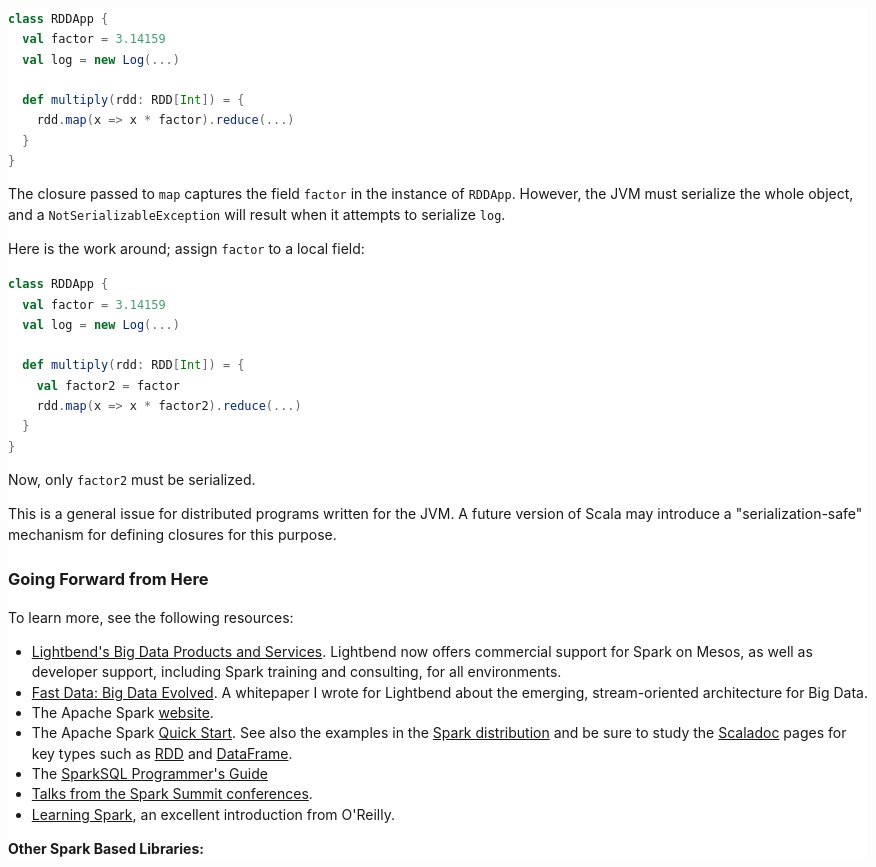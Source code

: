 ```scala
class RDDApp {
  val factor = 3.14159
  val log = new Log(...)

  def multiply(rdd: RDD[Int]) = {
    rdd.map(x => x * factor).reduce(...)
  }
}
```

The closure passed to `map` captures the field `factor` in the instance of `RDDApp`. However, the JVM must serialize the whole object, and a `NotSerializableException` will result when it attempts to serialize `log`.

Here is the work around; assign `factor` to a local field:

```scala
class RDDApp {
  val factor = 3.14159
  val log = new Log(...)

  def multiply(rdd: RDD[Int]) = {
    val factor2 = factor
    rdd.map(x => x * factor2).reduce(...)
  }
}
```

Now, only `factor2` must be serialized.

This is a general issue for distributed programs written for the JVM. A future version of Scala may introduce a "serialization-safe" mechanism for defining closures for this purpose.

### Going Forward from Here

To learn more, see the following resources:

* [Lightbend's Big Data Products and Services](http://lightbend.com/reactive-big-data). Lightbend now offers commercial support for Spark on Mesos, as well as developer support, including Spark training and consulting, for all environments.
* [Fast Data: Big Data Evolved](http://lightbend.com/fast-data). A whitepaper I wrote for Lightbend about the emerging, stream-oriented architecture for Big Data.
* The Apache Spark [website](http://spark.apache.org/).
* The Apache Spark [Quick Start](http://spark.apache.org/docs/latest/quick-start.html). See also the examples in the [Spark distribution](https://github.com/apache/spark) and be sure to study the [Scaladoc](http://spark.apache.org/docs/latest/api.html) pages for key types such as [RDD](http://spark.apache.org/docs/latest/api/scala/index.html#org.apache.spark.rdd.RDD) and [DataFrame](http://spark.apache.org/docs/latest/api/scala/index.html#org.apache.spark.sql.DataFrame).
* The [SparkSQL Programmer's Guide](http://spark.apache.org/docs/latest/sql-programming-guide.html)
* [Talks from the Spark Summit conferences](http://spark-summit.org).
* [Learning Spark](http://shop.oreilly.com/product/0636920028512.do), an excellent introduction from O'Reilly.

**Other Spark Based Libraries:**

